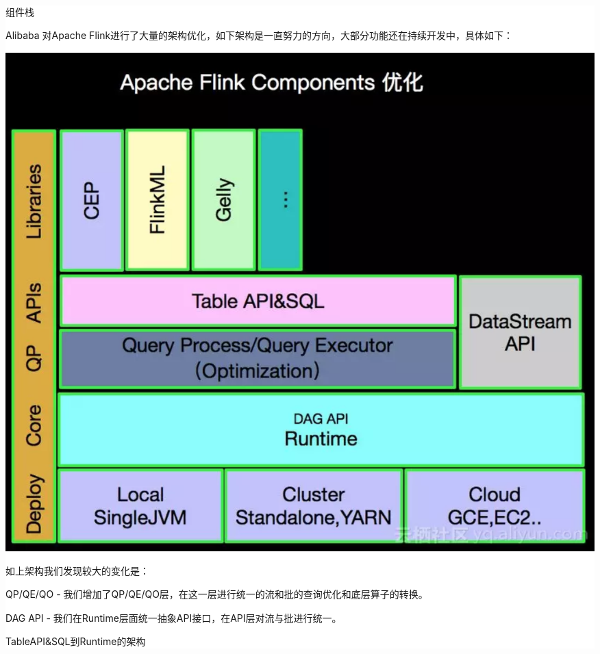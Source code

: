 组件栈


Alibaba 对Apache Flink进行了大量的架构优化，如下架构是一直努力的方向，大部分功能还在持续开发中，具体如下：


![img_59.png](/assets/img/flink/img_59.png)

如上架构我们发现较大的变化是：



QP/QE/QO - 我们增加了QP/QE/QO层，在这一层进行统一的流和批的查询优化和底层算子的转换。

DAG API - 我们在Runtime层面统一抽象API接口，在API层对流与批进行统一。



TableAPI&SQL到Runtime的架构
